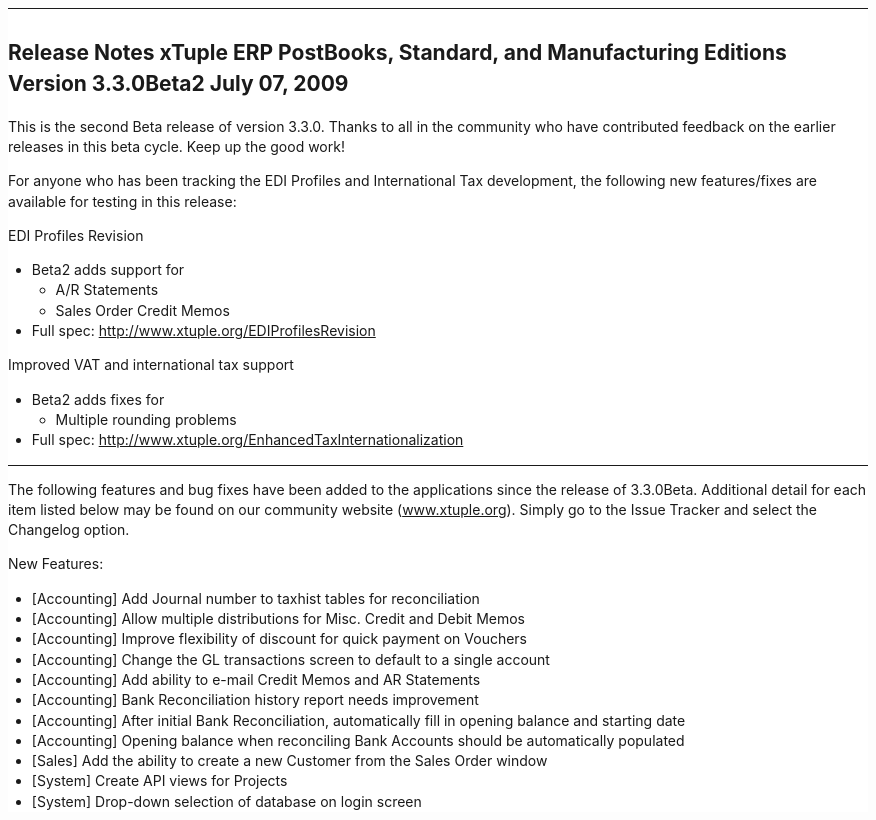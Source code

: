 ----------------------------------
Release Notes
xTuple ERP
PostBooks, Standard, and Manufacturing Editions
Version 3.3.0Beta2
July 07, 2009
----------------------------------

This is the second Beta release of version 3.3.0. Thanks to all
in the community who have contributed feedback on the earlier
releases in this beta cycle. Keep up the good work!

For anyone who has been tracking the EDI Profiles and International
Tax development, the following new features/fixes are available for
testing in this release:

EDI Profiles Revision
  * Beta2 adds support for
	- A/R Statements
	- Sales Order Credit Memos
  * Full spec: http://www.xtuple.org/EDIProfilesRevision

Improved VAT and international tax support
  * Beta2 adds fixes for
      - Multiple rounding problems
  * Full spec: http://www.xtuple.org/EnhancedTaxInternationalization

----------------------------------

The following features and bug fixes have been added to the
applications since the release of 3.3.0Beta. Additional detail for
each item listed below may be found on our community website
(www.xtuple.org). Simply go to the Issue Tracker and select the
Changelog option.

New Features:

* [Accounting] Add Journal number to taxhist tables for
reconciliation
* [Accounting] Allow multiple distributions for Misc. Credit and
Debit Memos
* [Accounting] Improve flexibility of discount for quick payment
on Vouchers
* [Accounting] Change the GL transactions screen to default to a
single account
* [Accounting] Add ability to e-mail Credit Memos and AR Statements
* [Accounting] Bank Reconciliation history report needs improvement
* [Accounting] After initial Bank Reconciliation, automatically fill
in opening balance and starting date
* [Accounting] Opening balance when reconciling Bank Accounts should
be automatically populated
* [Sales] Add the ability to create a new Customer from the Sales
Order window
* [System] Create API views for Projects
* [System] Drop-down selection of database on login screen
